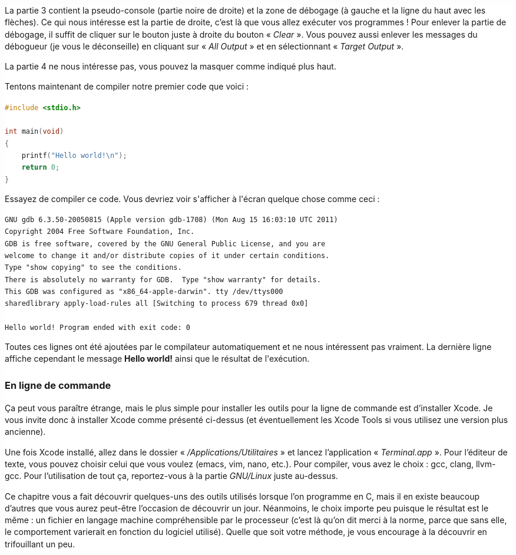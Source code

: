 La partie 3 contient la pseudo-console (partie noire de droite) et la zone de débogage (à gauche et la ligne du haut avec les flèches). Ce qui nous intéresse est la partie de droite, c’est là que vous allez exécuter vos programmes ! Pour enlever la partie de débogage, il suffit de cliquer sur le bouton juste à droite du bouton « *Clear* ». Vous pouvez aussi enlever les messages du débogueur (je vous le déconseille) en cliquant sur « *All Output* » et en sélectionnant « *Target Output* ».

La partie 4 ne nous intéresse pas, vous pouvez la masquer comme indiqué plus haut.

Tentons maintenant de compiler notre premier code que voici : 

```c
#include <stdio.h>

int main(void)
{
    printf("Hello world!\n");
    return 0;
}
```

Essayez de compiler ce code. Vous devriez voir s'afficher à l'écran quelque chose comme ceci :

```console
GNU gdb 6.3.50-20050815 (Apple version gdb-1708) (Mon Aug 15 16:03:10 UTC 2011)
Copyright 2004 Free Software Foundation, Inc.
GDB is free software, covered by the GNU General Public License, and you are
welcome to change it and/or distribute copies of it under certain conditions.
Type "show copying" to see the conditions.
There is absolutely no warranty for GDB.  Type "show warranty" for details.
This GDB was configured as "x86_64-apple-darwin". tty /dev/ttys000
sharedlibrary apply-load-rules all [Switching to process 679 thread 0x0]

Hello world! Program ended with exit code: 0
```

Toutes ces lignes ont été ajoutées par le compilateur automatiquement et ne nous intéressent pas vraiment. La dernière ligne affiche cependant le message **Hello world!** ainsi que le résultat de l'exécution.

### En ligne de commande ###

Ça peut vous paraître étrange, mais le plus simple pour installer les outils pour la ligne de commande est d’installer Xcode. Je vous invite donc à installer Xcode comme présenté ci-dessus (et éventuellement les Xcode Tools si vous utilisez une version plus ancienne).

Une fois Xcode installé, allez dans le dossier « */Applications/Utilitaires* » et lancez l’application « *Terminal.app* ». Pour l’éditeur de texte, vous pouvez choisir celui que vous voulez (emacs, vim, nano, etc.). Pour compiler, vous avez le choix : gcc, clang, llvm-gcc. Pour l’utilisation de tout ça, reportez-vous à la partie *GNU/Linux* juste au-dessus.

Ce chapitre vous a fait découvrir quelques-uns des outils utilisés lorsque l’on programme en C, mais il en existe beaucoup d’autres que vous aurez peut-être l’occasion de découvrir un jour. Néanmoins, le choix importe peu puisque le résultat est le même : un fichier en langage machine compréhensible par le processeur (c’est là qu’on dit merci à la norme, parce que sans elle, le comportement varierait en fonction du logiciel utilisé). Quelle que soit votre méthode, je vous encourage à la découvrir en trifouillant un peu. 
